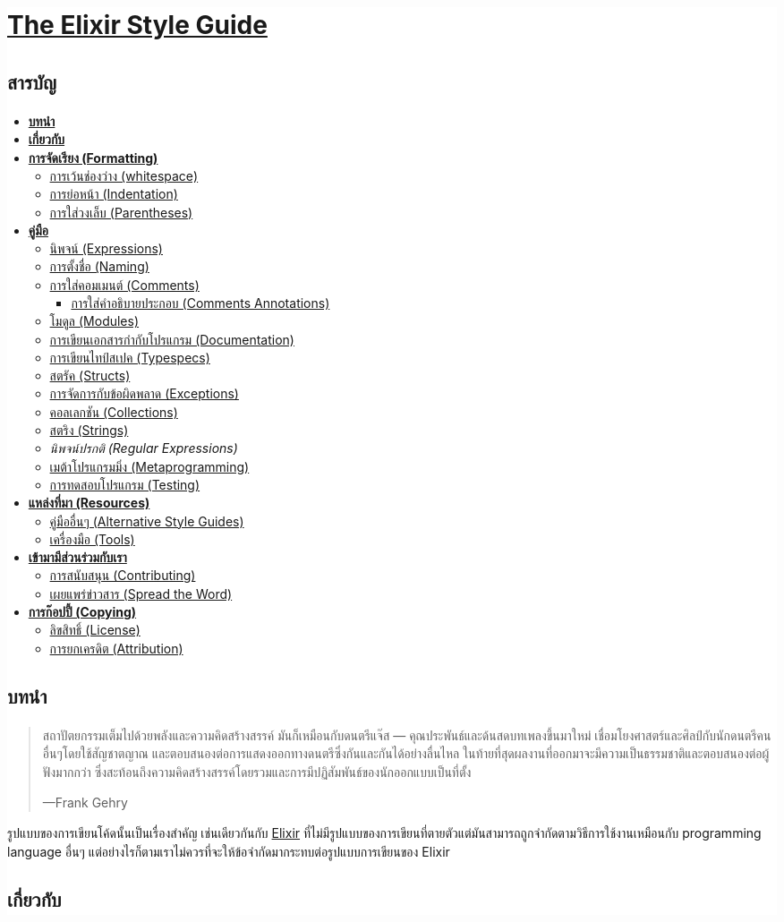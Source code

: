 # [The Elixir Style Guide][Elixir Style Guide]

## สารบัญ

* __[บทนำ](#บทนำ)__
* __[เกี่ยวกับ](#เกี่ยวกับ)__
* __[การจัดเรียง (Formatting)](#formatting)__
  * [การเว้นช่องว่าง (whitespace)](#whitespace)
  * [การย่อหน้า (Indentation)](#indentation)
  * [การใส่วงเล็บ (Parentheses)](#parentheses)
* __[คู่มือ](#คู่มือ)__
  * [นิพจน์ (Expressions)](#expressions)
  * [การตั้งชื่อ (Naming)](#naming)
  * [การใส่คอมเมนต์ (Comments)](#comments)
    * [การใส่คำอธิบายประกอบ (Comments Annotations)](#comment-annotations)
  * [โมดูล (Modules)](#modules)
  * [การเขียนเอกสารกำกับโปรแกรม (Documentation)](#documentation)
  * [การเขียนไทป์สเปค (Typespecs)](#typespecs)
  * [สตรัค (Structs)](#structs)
  * [การจัดการกับข้อผิดพลาด (Exceptions)](#exceptions)
  * [คอลเลกชัน (Collections)](#collections)
  * [สตริง (Strings)](#strings)
  * _นิพจน์ปรกติ (Regular Expressions)_
  * [เมต้าโปรแกรมมิ่ง (Metaprogramming)](#metaprogramming)
  * [การทดสอบโปรแกรม (Testing)](#testing)
* __[แหล่งที่มา (Resources)](#resources)__
  * [คู่มืออื่นๆ (Alternative Style Guides)](#alternative-style-guides)
  * [เครื่องมือ (Tools)](#tools)
* __[เข้ามามีส่วนร่วมกับเรา](#getting-involved)__
  * [การสนับสนุน (Contributing)](#contributing)
  * [เผยแพร่ข่าวสาร (Spread the Word)](#spread-the-word)
* __[การก๊อปปี้ (Copying)](#copying)__
  * [ลิขสิทธิ์ (License)](#license)
  * [การยกเครดิต (Attribution)](#attribution)

## บทนำ

> สถาปัตยกรรมเต็มไปด้วยพลังและความคิดสร้างสรรค์ มันก็เหมือนกับดนตรีแจ๊ส — คุณประพันธ์และด้นสดบทเพลงขึ้นมาใหม่ เชื่อมโยงศาสตร์และศิลป์กับนักดนตรีคนอื่นๆโดยใช้สัญชาตญาณ และตอบสนองต่อการแสดงออกทางดนตรีซึ่งกันและกันได้อย่างลื่นไหล ในท้ายที่สุดผลงานที่ออกมาจะมีความเป็นธรรมชาติและตอบสนองต่อผู้ฟังมากกว่า ซึ่งสะท้อนถึงความคิดสร้างสรรค์โดยรวมและการมีปฏิสัมพันธ์ของนักออกแบบเป็นที่ตั้ง
>
> —Frank Gehry

รูปแบบของการเขียนโค้ดนั้นเป็นเรื่องสำคัญ เช่นเดียวกันกับ
[Elixir] ที่ไม่มีรูปแบบของการเขียนที่ตายตัวแต่มันสามารถถูกจำกัดตามวิธีการใช้งานเหมือนกับ programming language อื่นๆ แต่อย่างไรก็ตามเราไม่ควรที่จะให้ข้อจำกัดมากระทบต่อรูปแบบการเขียนของ Elixir

## เกี่ยวกับ


[Chinese Simplified]: https://github.com/geekerzp/elixir_style_guide/blob/master/README-zhCN.md
[Chinese Traditional]: https://github.com/elixirtw/elixir_style_guide/blob/master/README_zhTW.md
[Code Analysis]: https://github.com/h4cc/awesome-elixir#code-analysis
[Code Of Conduct]: https://github.com/elixir-lang/elixir/blob/master/CODE_OF_CONDUCT.md
[Code Formatter]: https://hexdocs.pm/elixir/Code.html#format_string!/2
[Conflicting Aliases]: https://elixirforum.com/t/using-aliases-for-fubar-fubar-named-module/1723
[Contributing]: https://github.com/christopheradams/elixir_style_guide/blob/master/CONTRIBUTING.md
[Contributors]: https://github.com/christopheradams/elixir_style_guide/graphs/contributors
[Elixir Style Guide]: https://github.com/christopheradams/elixir_style_guide
[Elixir]: http://elixir-lang.org
[ExDoc]: https://github.com/elixir-lang/ex_doc
[ExUnit]: https://hexdocs.pm/ex_unit/ExUnit.html
[French]: https://github.com/ronanboiteau/elixir_style_guide/blob/master/README_frFR.md
[Guard Expressions]: https://hexdocs.pm/elixir/patterns-and-guards.html#list-of-allowed-functions-and-operators
[Hex]: https://hex.pm/packages
[Japanese]: https://github.com/kenichirow/elixir_style_guide/blob/master/README-jaJP.md
[Korean]: https://github.com/marocchino/elixir_style_guide/blob/new-korean/README-koKR.md
[License]: http://creativecommons.org/licenses/by/3.0/deed.en_US
[Mix format]: https://hexdocs.pm/mix/Mix.Tasks.Format.html
[Module Attributes]: http://elixir-lang.org/getting-started/module-attributes.html#as-annotations
[Naming Conventions]: https://hexdocs.pm/elixir/naming-conventions.html
[Portuguese]: https://github.com/gusaiani/elixir_style_guide/blob/master/README_ptBR.md
[Ruby community style guide]: https://github.com/bbatsov/ruby-style-guide
[Russian]: https://github.com/sofialapteva/elixir_style_guide/blob/russian/README_ru.md
[Sentence Spacing]: http://en.wikipedia.org/wiki/Sentence_spacing
[Spanish]: https://github.com/iver/elixir_style_guide/blob/spanish/i18n/README_es.md
[Thai]: https://github.com/tamectosphere/elixir_style_guide/blob/feat/thai-translation/README_th.md
[Stargazers]: https://github.com/christopheradams/elixir_style_guide/stargazers